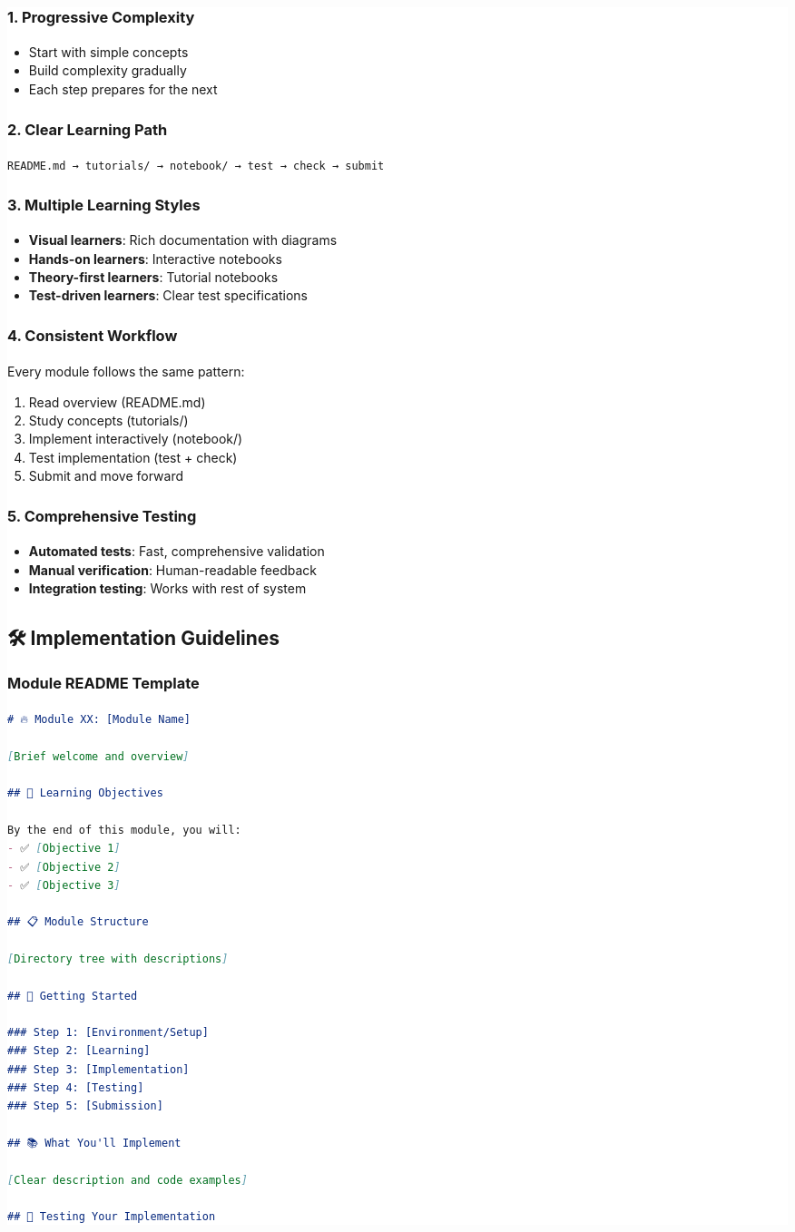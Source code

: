 ### 1. **Progressive Complexity**
- Start with simple concepts
- Build complexity gradually
- Each step prepares for the next

### 2. **Clear Learning Path**
```
README.md → tutorials/ → notebook/ → test → check → submit
```

### 3. **Multiple Learning Styles**
- **Visual learners**: Rich documentation with diagrams
- **Hands-on learners**: Interactive notebooks
- **Theory-first learners**: Tutorial notebooks
- **Test-driven learners**: Clear test specifications

### 4. **Consistent Workflow**
Every module follows the same pattern:
1. Read overview (README.md)
2. Study concepts (tutorials/)
3. Implement interactively (notebook/)
4. Test implementation (test + check)
5. Submit and move forward

### 5. **Comprehensive Testing**
- **Automated tests**: Fast, comprehensive validation
- **Manual verification**: Human-readable feedback
- **Integration testing**: Works with rest of system

## 🛠️ Implementation Guidelines

### Module README Template

```markdown
# 🔥 Module XX: [Module Name]

[Brief welcome and overview]

## 🎯 Learning Objectives

By the end of this module, you will:
- ✅ [Objective 1]
- ✅ [Objective 2]
- ✅ [Objective 3]

## 📋 Module Structure

[Directory tree with descriptions]

## 🚀 Getting Started

### Step 1: [Environment/Setup]
### Step 2: [Learning]
### Step 3: [Implementation]
### Step 4: [Testing]
### Step 5: [Submission]

## 📚 What You'll Implement

[Clear description and code examples]

## 🧪 Testing Your Implementation
```